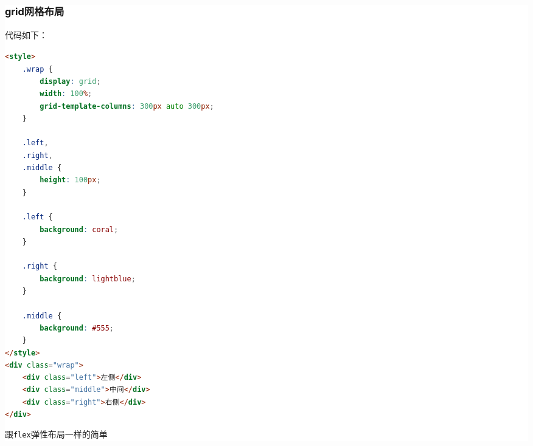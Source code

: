 

### grid网格布局

代码如下：

```html
<style>
    .wrap {
        display: grid;
        width: 100%;
        grid-template-columns: 300px auto 300px;
    }

    .left,
    .right,
    .middle {
        height: 100px;
    }

    .left {
        background: coral;
    }

    .right {
        background: lightblue;
    }

    .middle {
        background: #555;
    }
</style>
<div class="wrap">
    <div class="left">左侧</div>
    <div class="middle">中间</div>
    <div class="right">右侧</div>
</div>
```

跟`flex`弹性布局一样的简单


